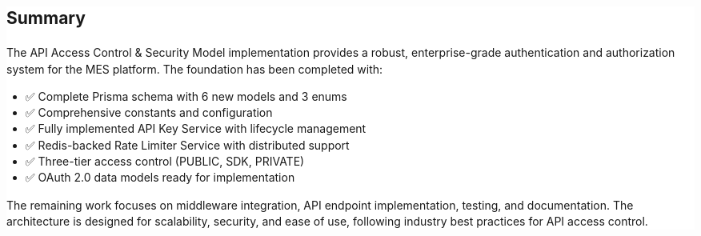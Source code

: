 ## Summary

The API Access Control & Security Model implementation provides a robust, enterprise-grade authentication and authorization system for the MES platform. The foundation has been completed with:

- ✅ Complete Prisma schema with 6 new models and 3 enums
- ✅ Comprehensive constants and configuration
- ✅ Fully implemented API Key Service with lifecycle management
- ✅ Redis-backed Rate Limiter Service with distributed support
- ✅ Three-tier access control (PUBLIC, SDK, PRIVATE)
- ✅ OAuth 2.0 data models ready for implementation

The remaining work focuses on middleware integration, API endpoint implementation, testing, and documentation. The architecture is designed for scalability, security, and ease of use, following industry best practices for API access control.
